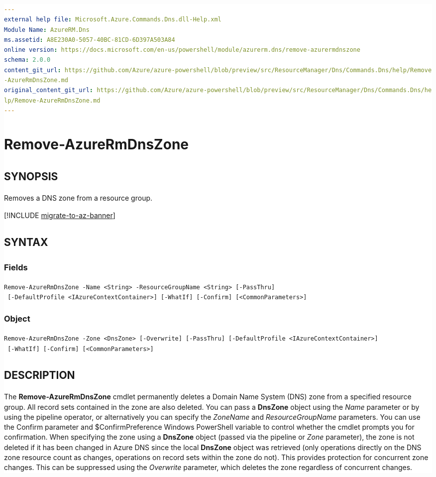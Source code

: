 ```yaml
---
external help file: Microsoft.Azure.Commands.Dns.dll-Help.xml
Module Name: AzureRM.Dns
ms.assetid: A8E230A0-5057-40BC-81CD-6D397A503A84
online version: https://docs.microsoft.com/en-us/powershell/module/azurerm.dns/remove-azurermdnszone
schema: 2.0.0
content_git_url: https://github.com/Azure/azure-powershell/blob/preview/src/ResourceManager/Dns/Commands.Dns/help/Remove-AzureRmDnsZone.md
original_content_git_url: https://github.com/Azure/azure-powershell/blob/preview/src/ResourceManager/Dns/Commands.Dns/help/Remove-AzureRmDnsZone.md
---
```


# Remove-AzureRmDnsZone

## SYNOPSIS
Removes a DNS zone from a resource group.

[!INCLUDE [migrate-to-az-banner](../../includes/migrate-to-az-banner.md)]

## SYNTAX

### Fields
```
Remove-AzureRmDnsZone -Name <String> -ResourceGroupName <String> [-PassThru]
 [-DefaultProfile <IAzureContextContainer>] [-WhatIf] [-Confirm] [<CommonParameters>]
```

### Object
```
Remove-AzureRmDnsZone -Zone <DnsZone> [-Overwrite] [-PassThru] [-DefaultProfile <IAzureContextContainer>]
 [-WhatIf] [-Confirm] [<CommonParameters>]
```

## DESCRIPTION
The **Remove-AzureRmDnsZone** cmdlet permanently deletes a Domain Name System (DNS) zone from a specified resource group.
All record sets contained in the zone are also deleted.
You can pass a **DnsZone** object using the *Name* parameter or by using the pipeline operator, or alternatively you can specify the *ZoneName* and *ResourceGroupName* parameters.
You can use the Confirm parameter and $ConfirmPreference Windows PowerShell variable to control whether the cmdlet prompts you for confirmation.
When specifying the zone using a **DnsZone** object (passed via the pipeline or *Zone* parameter), the zone is not deleted if it has been changed in Azure DNS since the local **DnsZone** object was retrieved (only operations directly on the DNS zone resource count as changes, operations on record sets within the zone do not).
This provides protection for concurrent zone changes.
This can be suppressed using the *Overwrite* parameter, which deletes the zone regardless of concurrent changes.
